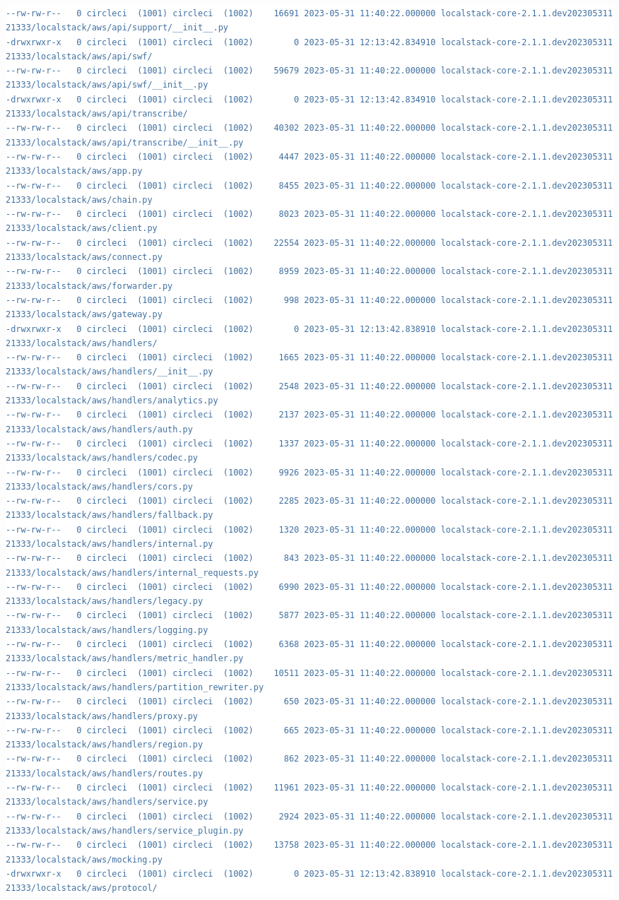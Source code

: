 ```diff
--rw-rw-r--   0 circleci  (1001) circleci  (1002)    16691 2023-05-31 11:40:22.000000 localstack-core-2.1.1.dev20230531121333/localstack/aws/api/support/__init__.py
-drwxrwxr-x   0 circleci  (1001) circleci  (1002)        0 2023-05-31 12:13:42.834910 localstack-core-2.1.1.dev20230531121333/localstack/aws/api/swf/
--rw-rw-r--   0 circleci  (1001) circleci  (1002)    59679 2023-05-31 11:40:22.000000 localstack-core-2.1.1.dev20230531121333/localstack/aws/api/swf/__init__.py
-drwxrwxr-x   0 circleci  (1001) circleci  (1002)        0 2023-05-31 12:13:42.834910 localstack-core-2.1.1.dev20230531121333/localstack/aws/api/transcribe/
--rw-rw-r--   0 circleci  (1001) circleci  (1002)    40302 2023-05-31 11:40:22.000000 localstack-core-2.1.1.dev20230531121333/localstack/aws/api/transcribe/__init__.py
--rw-rw-r--   0 circleci  (1001) circleci  (1002)     4447 2023-05-31 11:40:22.000000 localstack-core-2.1.1.dev20230531121333/localstack/aws/app.py
--rw-rw-r--   0 circleci  (1001) circleci  (1002)     8455 2023-05-31 11:40:22.000000 localstack-core-2.1.1.dev20230531121333/localstack/aws/chain.py
--rw-rw-r--   0 circleci  (1001) circleci  (1002)     8023 2023-05-31 11:40:22.000000 localstack-core-2.1.1.dev20230531121333/localstack/aws/client.py
--rw-rw-r--   0 circleci  (1001) circleci  (1002)    22554 2023-05-31 11:40:22.000000 localstack-core-2.1.1.dev20230531121333/localstack/aws/connect.py
--rw-rw-r--   0 circleci  (1001) circleci  (1002)     8959 2023-05-31 11:40:22.000000 localstack-core-2.1.1.dev20230531121333/localstack/aws/forwarder.py
--rw-rw-r--   0 circleci  (1001) circleci  (1002)      998 2023-05-31 11:40:22.000000 localstack-core-2.1.1.dev20230531121333/localstack/aws/gateway.py
-drwxrwxr-x   0 circleci  (1001) circleci  (1002)        0 2023-05-31 12:13:42.838910 localstack-core-2.1.1.dev20230531121333/localstack/aws/handlers/
--rw-rw-r--   0 circleci  (1001) circleci  (1002)     1665 2023-05-31 11:40:22.000000 localstack-core-2.1.1.dev20230531121333/localstack/aws/handlers/__init__.py
--rw-rw-r--   0 circleci  (1001) circleci  (1002)     2548 2023-05-31 11:40:22.000000 localstack-core-2.1.1.dev20230531121333/localstack/aws/handlers/analytics.py
--rw-rw-r--   0 circleci  (1001) circleci  (1002)     2137 2023-05-31 11:40:22.000000 localstack-core-2.1.1.dev20230531121333/localstack/aws/handlers/auth.py
--rw-rw-r--   0 circleci  (1001) circleci  (1002)     1337 2023-05-31 11:40:22.000000 localstack-core-2.1.1.dev20230531121333/localstack/aws/handlers/codec.py
--rw-rw-r--   0 circleci  (1001) circleci  (1002)     9926 2023-05-31 11:40:22.000000 localstack-core-2.1.1.dev20230531121333/localstack/aws/handlers/cors.py
--rw-rw-r--   0 circleci  (1001) circleci  (1002)     2285 2023-05-31 11:40:22.000000 localstack-core-2.1.1.dev20230531121333/localstack/aws/handlers/fallback.py
--rw-rw-r--   0 circleci  (1001) circleci  (1002)     1320 2023-05-31 11:40:22.000000 localstack-core-2.1.1.dev20230531121333/localstack/aws/handlers/internal.py
--rw-rw-r--   0 circleci  (1001) circleci  (1002)      843 2023-05-31 11:40:22.000000 localstack-core-2.1.1.dev20230531121333/localstack/aws/handlers/internal_requests.py
--rw-rw-r--   0 circleci  (1001) circleci  (1002)     6990 2023-05-31 11:40:22.000000 localstack-core-2.1.1.dev20230531121333/localstack/aws/handlers/legacy.py
--rw-rw-r--   0 circleci  (1001) circleci  (1002)     5877 2023-05-31 11:40:22.000000 localstack-core-2.1.1.dev20230531121333/localstack/aws/handlers/logging.py
--rw-rw-r--   0 circleci  (1001) circleci  (1002)     6368 2023-05-31 11:40:22.000000 localstack-core-2.1.1.dev20230531121333/localstack/aws/handlers/metric_handler.py
--rw-rw-r--   0 circleci  (1001) circleci  (1002)    10511 2023-05-31 11:40:22.000000 localstack-core-2.1.1.dev20230531121333/localstack/aws/handlers/partition_rewriter.py
--rw-rw-r--   0 circleci  (1001) circleci  (1002)      650 2023-05-31 11:40:22.000000 localstack-core-2.1.1.dev20230531121333/localstack/aws/handlers/proxy.py
--rw-rw-r--   0 circleci  (1001) circleci  (1002)      665 2023-05-31 11:40:22.000000 localstack-core-2.1.1.dev20230531121333/localstack/aws/handlers/region.py
--rw-rw-r--   0 circleci  (1001) circleci  (1002)      862 2023-05-31 11:40:22.000000 localstack-core-2.1.1.dev20230531121333/localstack/aws/handlers/routes.py
--rw-rw-r--   0 circleci  (1001) circleci  (1002)    11961 2023-05-31 11:40:22.000000 localstack-core-2.1.1.dev20230531121333/localstack/aws/handlers/service.py
--rw-rw-r--   0 circleci  (1001) circleci  (1002)     2924 2023-05-31 11:40:22.000000 localstack-core-2.1.1.dev20230531121333/localstack/aws/handlers/service_plugin.py
--rw-rw-r--   0 circleci  (1001) circleci  (1002)    13758 2023-05-31 11:40:22.000000 localstack-core-2.1.1.dev20230531121333/localstack/aws/mocking.py
-drwxrwxr-x   0 circleci  (1001) circleci  (1002)        0 2023-05-31 12:13:42.838910 localstack-core-2.1.1.dev20230531121333/localstack/aws/protocol/
```